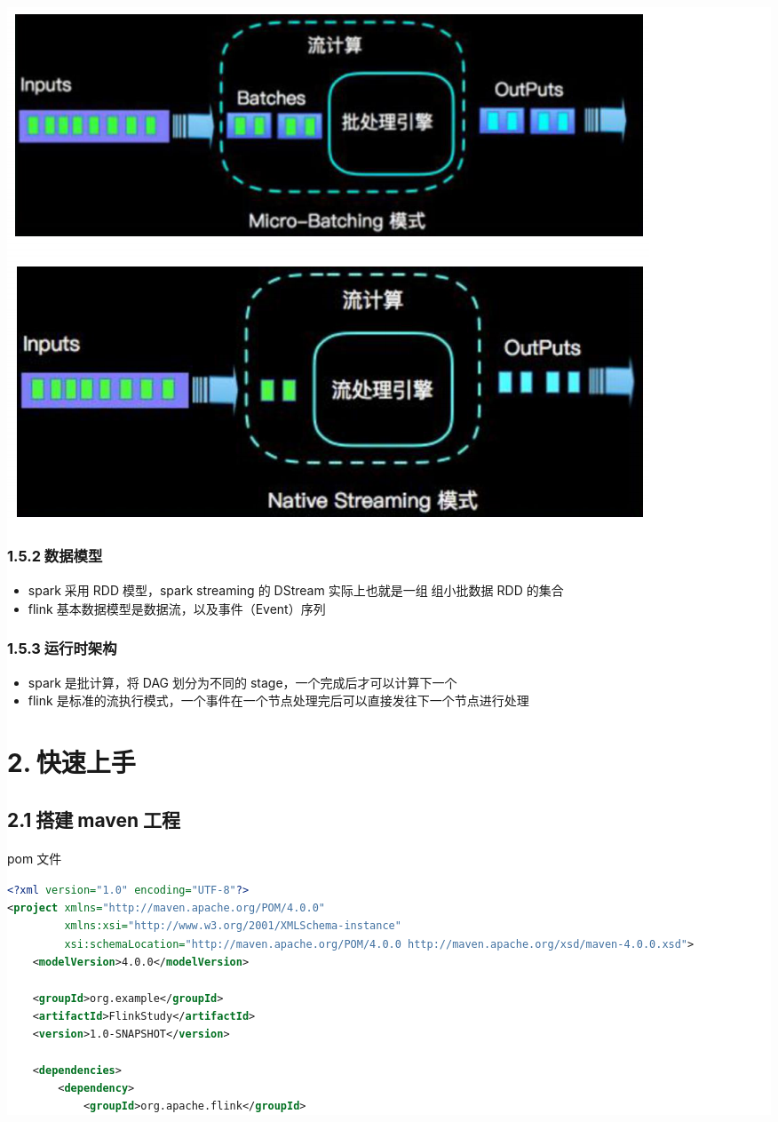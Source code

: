 ![image-20210119112944536](./images/12.png)

### 1.5.2 数据模型

+ spark 采用 RDD 模型，spark streaming 的 DStream 实际上也就是一组 组小批数据 RDD 的集合
+ flink 基本数据模型是数据流，以及事件（Event）序列

### 1.5.3 运行时架构

+ spark 是批计算，将 DAG 划分为不同的 stage，一个完成后才可以计算下一个
+ flink 是标准的流执行模式，一个事件在一个节点处理完后可以直接发往下一个节点进行处理



# 2. 快速上手

## 2.1 搭建 maven 工程

pom 文件

```xml
<?xml version="1.0" encoding="UTF-8"?>
<project xmlns="http://maven.apache.org/POM/4.0.0"
         xmlns:xsi="http://www.w3.org/2001/XMLSchema-instance"
         xsi:schemaLocation="http://maven.apache.org/POM/4.0.0 http://maven.apache.org/xsd/maven-4.0.0.xsd">
    <modelVersion>4.0.0</modelVersion>

    <groupId>org.example</groupId>
    <artifactId>FlinkStudy</artifactId>
    <version>1.0-SNAPSHOT</version>

    <dependencies>
        <dependency>
            <groupId>org.apache.flink</groupId>
```